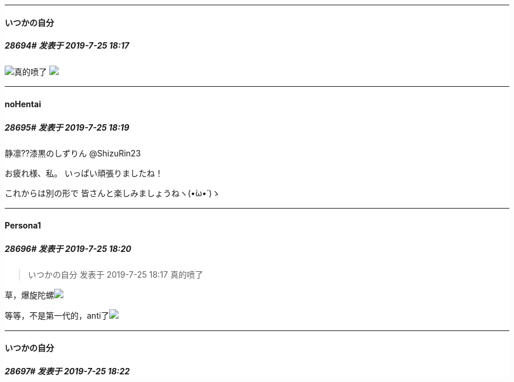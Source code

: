 
-----

####  いつかの自分  
##### 28694#       发表于 2019-7-25 18:17



<img src="https://static.saraba1st.com/image/smiley/face2017/067.png" referrerpolicy="no-referrer">真的喷了
<img src="https://i.loli.net/2019/07/25/5d3981becfe2548929.png" referrerpolicy="no-referrer">







-----

####  noHentai  
##### 28695#       发表于 2019-7-25 18:19




静凛??漆黒のしずりん
@ShizuRin23

お疲れ様、私。
いっぱい頑張りましたね！

これからは別の形で
皆さんと楽しみましょうねヽ(•̀ω•́ )ゝ 







-----

####  Persona1  
##### 28696#       发表于 2019-7-25 18:20



<blockquote>いつかの自分 发表于 2019-7-25 18:17
真的喷了</blockquote>
草，爆旋陀螺<img src="https://static.saraba1st.com/image/smiley/face2017/068.png" referrerpolicy="no-referrer">

等等，不是第一代的，anti了<img src="https://static.saraba1st.com/image/smiley/face2017/049.png" referrerpolicy="no-referrer">







-----

####  いつかの自分  
##### 28697#       发表于 2019-7-25 18:22
